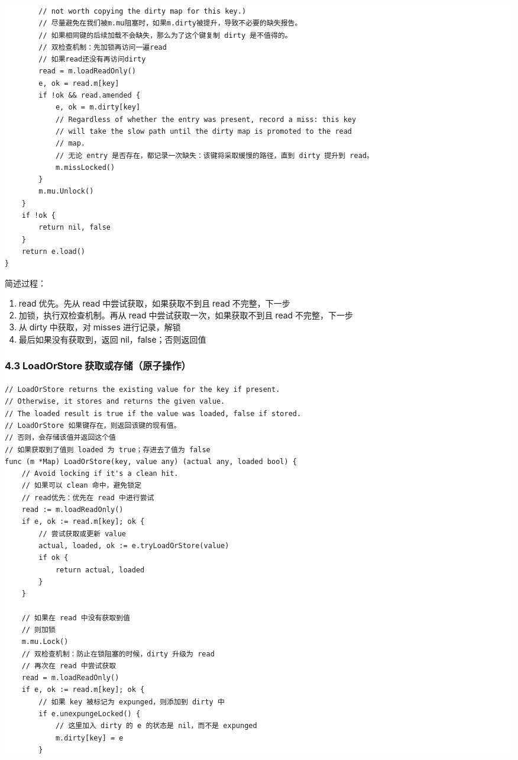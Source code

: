```text
		// not worth copying the dirty map for this key.)
		// 尽量避免在我们被m.mu阻塞时，如果m.dirty被提升，导致不必要的缺失报告。
		// 如果相同键的后续加载不会缺失，那么为了这个键复制 dirty 是不值得的。
		// 双检查机制：先加锁再访问一遍read
		// 如果read还没有再访问dirty
		read = m.loadReadOnly()
		e, ok = read.m[key]
		if !ok && read.amended {
			e, ok = m.dirty[key]
			// Regardless of whether the entry was present, record a miss: this key
			// will take the slow path until the dirty map is promoted to the read
			// map.
			// 无论 entry 是否存在，都记录一次缺失：该键将采取缓慢的路径，直到 dirty 提升到 read。
			m.missLocked()
		}
		m.mu.Unlock()
	}
	if !ok {
		return nil, false
	}
	return e.load()
}
```
简述过程：
1. read 优先。先从 read 中尝试获取，如果获取不到且 read 不完整，下一步
2. 加锁，执行双检查机制。再从 read 中尝试获取一次，如果获取不到且 read 不完整，下一步
3. 从 dirty 中获取，对 misses 进行记录，解锁
4. 最后如果没有获取到，返回 nil，false；否则返回值

### 4.3 LoadOrStore 获取或存储（原子操作）

```text
// LoadOrStore returns the existing value for the key if present.
// Otherwise, it stores and returns the given value.
// The loaded result is true if the value was loaded, false if stored.
// LoadOrStore 如果键存在，则返回该键的现有值。
// 否则，会存储该值并返回这个值
// 如果获取到了值则 loaded 为 true；存进去了值为 false
func (m *Map) LoadOrStore(key, value any) (actual any, loaded bool) {
	// Avoid locking if it's a clean hit.
	// 如果可以 clean 命中，避免锁定
	// read优先：优先在 read 中进行尝试
	read := m.loadReadOnly()
	if e, ok := read.m[key]; ok {
		// 尝试获取或更新 value
		actual, loaded, ok := e.tryLoadOrStore(value)
		if ok {
			return actual, loaded
		}
	}

	// 如果在 read 中没有获取到值
	// 则加锁
	m.mu.Lock()
	// 双检查机制：防止在锁阻塞的时候，dirty 升级为 read
	// 再次在 read 中尝试获取
	read = m.loadReadOnly()
	if e, ok := read.m[key]; ok {
		// 如果 key 被标记为 expunged，则添加到 dirty 中
		if e.unexpungeLocked() {
			// 这里加入 dirty 的 e 的状态是 nil，而不是 expunged
			m.dirty[key] = e
		}
```